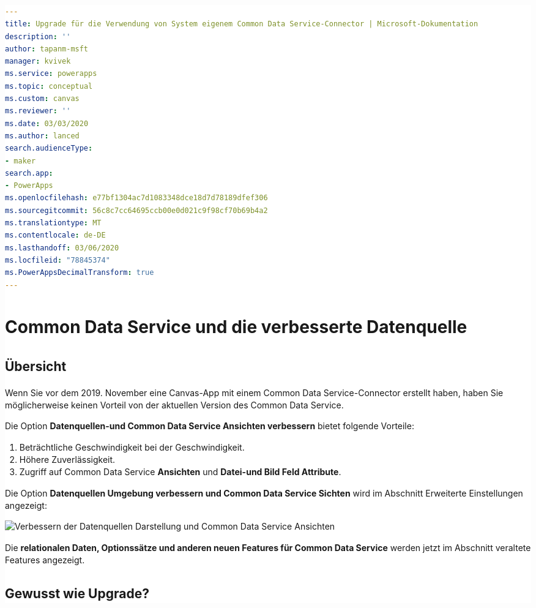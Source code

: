 ```yaml
---
title: Upgrade für die Verwendung von System eigenem Common Data Service-Connector | Microsoft-Dokumentation
description: ''
author: tapanm-msft
manager: kvivek
ms.service: powerapps
ms.topic: conceptual
ms.custom: canvas
ms.reviewer: ''
ms.date: 03/03/2020
ms.author: lanced
search.audienceType:
- maker
search.app:
- PowerApps
ms.openlocfilehash: e77bf1304ac7d1083348dce18d7d78189dfef306
ms.sourcegitcommit: 56c8c7cc64695ccb00e0d021c9f98cf70b69b4a2
ms.translationtype: MT
ms.contentlocale: de-DE
ms.lasthandoff: 03/06/2020
ms.locfileid: "78845374"
ms.PowerAppsDecimalTransform: true
---
```

# <a name="common-data-service-and-the-improved-data-source-experience"></a>Common Data Service und die verbesserte Datenquelle

## <a name="overview"></a>Übersicht

Wenn Sie vor dem 2019. November eine Canvas-App mit einem Common Data Service-Connector erstellt haben, haben Sie möglicherweise keinen Vorteil von der aktuellen Version des Common Data Service. 

Die Option **Datenquellen-und Common Data Service Ansichten verbessern** bietet folgende Vorteile:

1. Beträchtliche Geschwindigkeit bei der Geschwindigkeit.
2. Höhere Zuverlässigkeit.
3. Zugriff auf Common Data Service **Ansichten** und **Datei-und Bild Feld Attribute**.

Die Option **Datenquellen Umgebung verbessern und Common Data Service Sichten** wird im Abschnitt Erweiterte Einstellungen angezeigt:

![Verbessern der Datenquellen Darstellung und Common Data Service Ansichten](media/use-native-cds-connector/improved-data-source-setting.png)

Die **relationalen Daten, Optionssätze und anderen neuen Features für Common Data Service** werden jetzt im Abschnitt veraltete Features angezeigt.

## <a name="how-do-i-upgrade"></a>Gewusst wie Upgrade?
